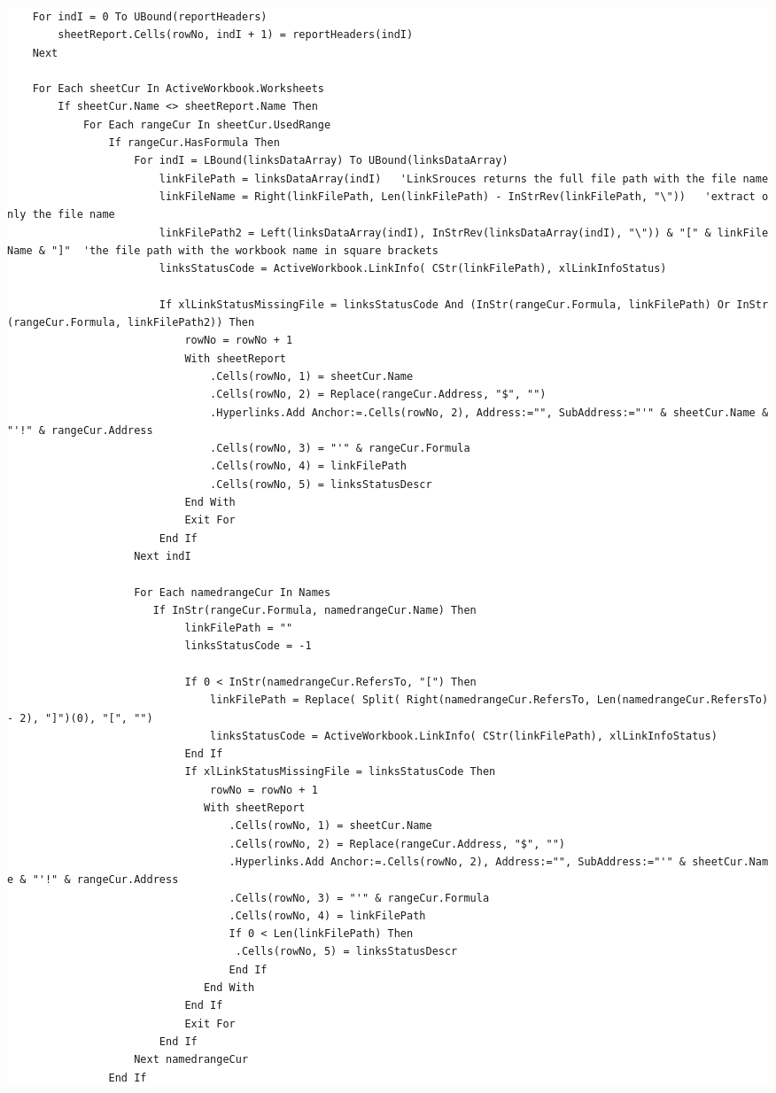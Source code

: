   ````VBA
      For indI = 0 To UBound(reportHeaders)
          sheetReport.Cells(rowNo, indI + 1) = reportHeaders(indI)
      Next
   
      For Each sheetCur In ActiveWorkbook.Worksheets
          If sheetCur.Name <> sheetReport.Name Then
              For Each rangeCur In sheetCur.UsedRange
                  If rangeCur.HasFormula Then
                      For indI = LBound(linksDataArray) To UBound(linksDataArray)
                          linkFilePath = linksDataArray(indI)   'LinkSrouces returns the full file path with the file name
                          linkFileName = Right(linkFilePath, Len(linkFilePath) - InStrRev(linkFilePath, "\"))   'extract only the file name
                          linkFilePath2 = Left(linksDataArray(indI), InStrRev(linksDataArray(indI), "\")) & "[" & linkFileName & "]"  'the file path with the workbook name in square brackets
                          linksStatusCode = ActiveWorkbook.LinkInfo( CStr(linkFilePath), xlLinkInfoStatus)
   
                          If xlLinkStatusMissingFile = linksStatusCode And (InStr(rangeCur.Formula, linkFilePath) Or InStr(rangeCur.Formula, linkFilePath2)) Then
                              rowNo = rowNo + 1
                              With sheetReport
                                  .Cells(rowNo, 1) = sheetCur.Name
                                  .Cells(rowNo, 2) = Replace(rangeCur.Address, "$", "")
                                  .Hyperlinks.Add Anchor:=.Cells(rowNo, 2), Address:="", SubAddress:="'" & sheetCur.Name & "'!" & rangeCur.Address
                                  .Cells(rowNo, 3) = "'" & rangeCur.Formula
                                  .Cells(rowNo, 4) = linkFilePath
                                  .Cells(rowNo, 5) = linksStatusDescr
                              End With
                              Exit For
                          End If
                      Next indI
   
                      For Each namedrangeCur In Names
                         If InStr(rangeCur.Formula, namedrangeCur.Name) Then
                              linkFilePath = ""
                              linksStatusCode = -1
   
                              If 0 < InStr(namedrangeCur.RefersTo, "[") Then
                                  linkFilePath = Replace( Split( Right(namedrangeCur.RefersTo, Len(namedrangeCur.RefersTo) - 2), "]")(0), "[", "")
                                  linksStatusCode = ActiveWorkbook.LinkInfo( CStr(linkFilePath), xlLinkInfoStatus)
                              End If
                              If xlLinkStatusMissingFile = linksStatusCode Then
                                  rowNo = rowNo + 1
                                 With sheetReport
                                     .Cells(rowNo, 1) = sheetCur.Name
                                     .Cells(rowNo, 2) = Replace(rangeCur.Address, "$", "")
                                     .Hyperlinks.Add Anchor:=.Cells(rowNo, 2), Address:="", SubAddress:="'" & sheetCur.Name & "'!" & rangeCur.Address
                                     .Cells(rowNo, 3) = "'" & rangeCur.Formula
                                     .Cells(rowNo, 4) = linkFilePath
                                     If 0 < Len(linkFilePath) Then
                                      .Cells(rowNo, 5) = linksStatusDescr
                                     End If
                                 End With
                              End If
                              Exit For
                          End If
                      Next namedrangeCur
                  End If
  ````